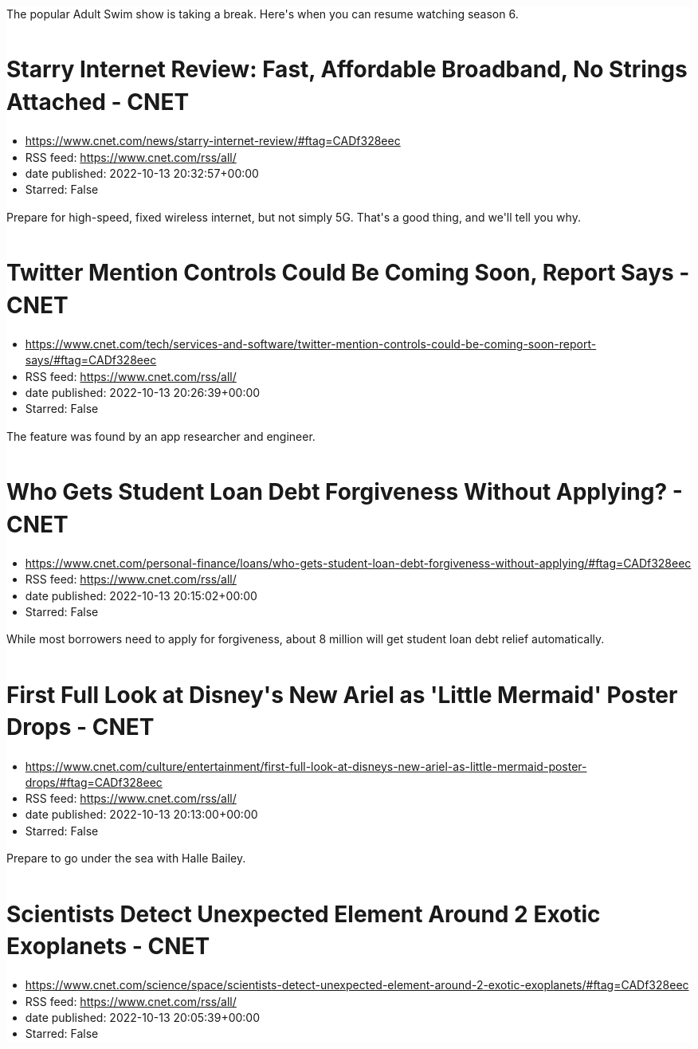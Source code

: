 The popular Adult Swim show is taking a break. Here's when you can resume watching season 6.

# Starry Internet Review: Fast, Affordable Broadband, No Strings Attached     - CNET
 - https://www.cnet.com/news/starry-internet-review/#ftag=CADf328eec
 - RSS feed: https://www.cnet.com/rss/all/
 - date published: 2022-10-13 20:32:57+00:00
 - Starred: False

Prepare for high-speed, fixed wireless internet, but not simply 5G. That's a good thing, and we'll tell you why.

# Twitter Mention Controls Could Be Coming Soon, Report Says     - CNET
 - https://www.cnet.com/tech/services-and-software/twitter-mention-controls-could-be-coming-soon-report-says/#ftag=CADf328eec
 - RSS feed: https://www.cnet.com/rss/all/
 - date published: 2022-10-13 20:26:39+00:00
 - Starred: False

The feature was found by an app researcher and engineer.

# Who Gets Student Loan Debt Forgiveness Without Applying?     - CNET
 - https://www.cnet.com/personal-finance/loans/who-gets-student-loan-debt-forgiveness-without-applying/#ftag=CADf328eec
 - RSS feed: https://www.cnet.com/rss/all/
 - date published: 2022-10-13 20:15:02+00:00
 - Starred: False

While most borrowers need to apply for forgiveness, about 8 million will get student loan debt relief automatically.

# First Full Look at Disney's New Ariel as 'Little Mermaid' Poster Drops     - CNET
 - https://www.cnet.com/culture/entertainment/first-full-look-at-disneys-new-ariel-as-little-mermaid-poster-drops/#ftag=CADf328eec
 - RSS feed: https://www.cnet.com/rss/all/
 - date published: 2022-10-13 20:13:00+00:00
 - Starred: False

Prepare to go under the sea with Halle Bailey.

# Scientists Detect Unexpected Element Around 2 Exotic Exoplanets     - CNET
 - https://www.cnet.com/science/space/scientists-detect-unexpected-element-around-2-exotic-exoplanets/#ftag=CADf328eec
 - RSS feed: https://www.cnet.com/rss/all/
 - date published: 2022-10-13 20:05:39+00:00
 - Starred: False
